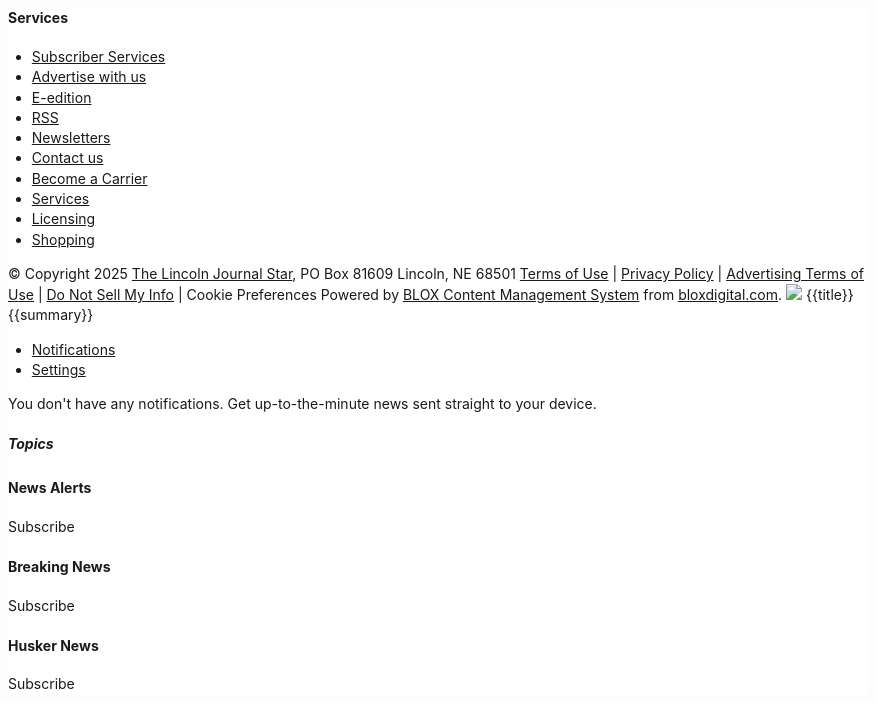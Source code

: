 
#### Services
  * [Subscriber Services ](https://journalstar.com/<https:/journalstar.com/services/#tracking-source=footer-nav>)
  * [Advertise with us ](https://journalstar.com/<https:/journalstar.com/advertise/#tracking-source=footer-nav>)
  * [E-edition ](https://journalstar.com/<https:/journalstar.com/eedition/#tracking-source=footer-nav>)
  * [RSS ](https://journalstar.com/<https:/journalstar.com/rss/#tracking-source=footer-nav>)
  * [Newsletters ](https://journalstar.com/<https:/journalstar.com/newsletters#tracking-source=footer-nav>)
  * [Contact us ](https://journalstar.com/<https:/journalstar.com/contact/#tracking-source=footer-nav>)
  * [Become a Carrier ](https://journalstar.com/<https:/journalstar.com/forms/contact/become_a_lincoln_journal_star_carrier/#tracking-source=footer-nav>)
  * [Services ](https://journalstar.com/<https:/journalstar.com/services#tracking-source=footer-nav>)
  * [Licensing ](https://journalstar.com/<https:/journalstar.com/licensing/#tracking-source=footer-nav>)
  * [Shopping ](https://journalstar.com/<https:/journalstar.com/curated-commerce/#tracking-source=footer-nav>)


© Copyright 2025 [The Lincoln Journal Star](https://journalstar.com/</>), PO Box 81609 Lincoln, NE 68501 
[Terms of Use](https://journalstar.com/</terms/>) | [Privacy Policy](https://journalstar.com/</privacy/>) | [Advertising Terms of Use](https://journalstar.com/<https:/lee.net/advertise/tos/>) | [Do Not Sell My Info](https://journalstar.com/</privacy/#ccpa>) | Cookie Preferences
Powered by [BLOX Content Management System](https://journalstar.com/<https:/bloxcms.com> "BLOX Content Management System") from [bloxdigital.com](https://journalstar.com/<https:/bloxdigital.com/> "BLOX Newspaper Content Management"). 
[](https://journalstar.com/<{{url}}>)
![](https://journalstar.com/{{image}})
{{title}}
{{summary}}
  * [Notifications](https://journalstar.com/<#notify-panel-content>)
  * [Settings](https://journalstar.com/<#notify-panel-settings>)


You don't have any notifications.
Get up-to-the-minute news sent straight to your device.
##### Topics
#### News Alerts
Subscribe
#### Breaking News
Subscribe
#### Husker News
Subscribe
